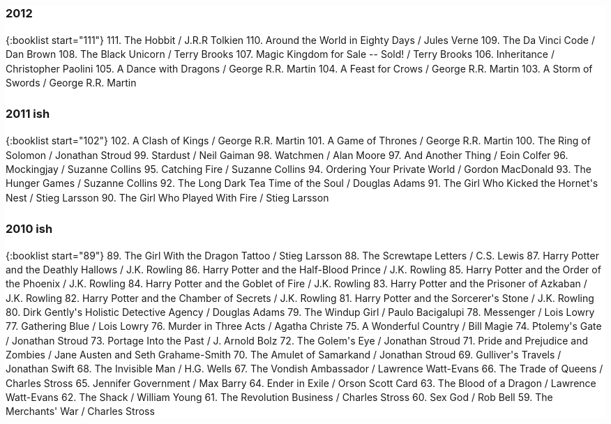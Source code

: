 ### 2012

{:booklist start="111"}
111. The Hobbit / J.R.R Tolkien
110. Around the World in Eighty Days / Jules Verne
109. The Da Vinci Code / Dan Brown
108. The Black Unicorn / Terry Brooks
107. Magic Kingdom for Sale -- Sold! / Terry Brooks
106. Inheritance / Christopher Paolini
105. A Dance with Dragons / George R.R. Martin
104. A Feast for Crows / George R.R. Martin
103. A Storm of Swords / George R.R. Martin

### 2011 ish

{:booklist start="102"}
102. A Clash of Kings / George R.R. Martin
101. A Game of Thrones / George R.R. Martin
100. The Ring of Solomon / Jonathan Stroud
99. Stardust / Neil Gaiman
98. Watchmen / Alan Moore
97. And Another Thing / Eoin Colfer
96. Mockingjay / Suzanne Collins
95. Catching Fire / Suzanne Collins
94. Ordering Your Private World / Gordon MacDonald
93. The Hunger Games / Suzanne Collins
92. The Long Dark Tea Time of the Soul / Douglas Adams
91. The Girl Who Kicked the Hornet's Nest / Stieg Larsson
90. The Girl Who Played With Fire / Stieg Larsson

### 2010 ish

{:booklist start="89"}
89. The Girl With the Dragon Tattoo / Stieg Larsson
88. The Screwtape Letters / C.S. Lewis
87. Harry Potter and the Deathly Hallows / J.K. Rowling
86. Harry Potter and the Half-Blood Prince / J.K. Rowling
85. Harry Potter and the Order of the Phoenix / J.K. Rowling
84. Harry Potter and the Goblet of Fire / J.K. Rowling
83. Harry Potter and the Prisoner of Azkaban / J.K. Rowling
82. Harry Potter and the Chamber of Secrets / J.K. Rowling
81. Harry Potter and the Sorcerer's Stone / J.K. Rowling
80. Dirk Gently's Holistic Detective Agency / Douglas Adams
79. The Windup Girl / Paulo Bacigalupi
78. Messenger / Lois Lowry
77. Gathering Blue / Lois Lowry
76. Murder in Three Acts / Agatha Christe
75. A Wonderful Country / Bill Magie
74. Ptolemy's Gate / Jonathan Stroud
73. Portage Into the Past / J. Arnold Bolz
72. The Golem's Eye / Jonathan Stroud
71. Pride and Prejudice and Zombies / Jane Austen and Seth Grahame-Smith
70. The Amulet of Samarkand / Jonathan Stroud
69. Gulliver's Travels / Jonathan Swift
68. The Invisible Man / H.G. Wells
67. The Vondish Ambassador / Lawrence Watt-Evans
66. The Trade of Queens / Charles Stross
65. Jennifer Government / Max Barry
64. Ender in Exile / Orson Scott Card
63. The Blood of a Dragon / Lawrence Watt-Evans
62. The Shack / William Young
61. The Revolution Business / Charles Stross
60. Sex God / Rob Bell
59. The Merchants' War / Charles Stross
